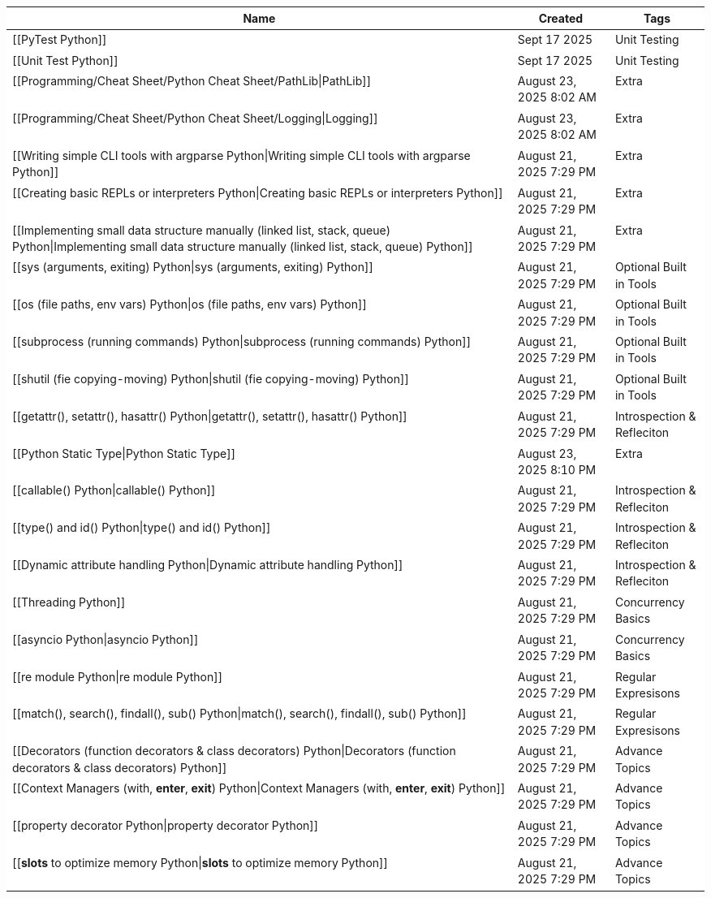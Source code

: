 | Name                                                                                                                                                             | Created                 | Tags                            |
| ---------------------------------------------------------------------------------------------------------------------------------------------------------------- | ----------------------- | ------------------------------- |
| [[PyTest Python]]                                                                                                                                                | Sept 17 2025            | Unit Testing                    |
| [[Unit Test Python]]                                                                                                                                             | Sept 17 2025            | Unit Testing                    |
| [[Programming/Cheat Sheet/Python Cheat Sheet/PathLib\|PathLib]]                                                                                                  | August 23, 2025 8:02 AM | Extra                           |
| [[Programming/Cheat Sheet/Python Cheat Sheet/Logging\|Logging]]                                                                                                  | August 23, 2025 8:02 AM | Extra                           |
| [[Writing simple CLI tools with argparse Python\|Writing simple CLI tools with argparse Python]]                                                                 | August 21, 2025 7:29 PM | Extra                           |
| [[Creating basic REPLs or interpreters Python\|Creating basic REPLs or interpreters Python]]                                                                     | August 21, 2025 7:29 PM | Extra                           |
| [[Implementing small data structure manually (linked list, stack, queue) Python\|Implementing small data structure manually (linked list, stack, queue) Python]] | August 21, 2025 7:29 PM | Extra                           |
| [[sys (arguments, exiting) Python\|sys (arguments, exiting) Python]]                                                                                             | August 21, 2025 7:29 PM | Optional Built in Tools         |
| [[os (file paths, env vars) Python\|os (file paths, env vars) Python]]                                                                                           | August 21, 2025 7:29 PM | Optional Built in Tools         |
| [[subprocess (running commands) Python\|subprocess (running commands) Python]]                                                                                   | August 21, 2025 7:29 PM | Optional Built in Tools         |
| [[shutil (fie copying-moving) Python\|shutil (fie copying-moving) Python]]                                                                                       | August 21, 2025 7:29 PM | Optional Built in Tools         |
| [[getattr(), setattr(), hasattr() Python\|getattr(), setattr(), hasattr() Python]]                                                                               | August 21, 2025 7:29 PM | Introspection & Refleciton      |
| [[Python Static Type\|Python Static Type]]                                                                                                                       | August 23, 2025 8:10 PM | Extra                           |
| [[callable() Python\|callable() Python]]                                                                                                                         | August 21, 2025 7:29 PM | Introspection & Refleciton      |
| [[type() and id() Python\|type() and id() Python]]                                                                                                               | August 21, 2025 7:29 PM | Introspection & Refleciton      |
| [[Dynamic attribute handling Python\|Dynamic attribute handling Python]]                                                                                         | August 21, 2025 7:29 PM | Introspection & Refleciton      |
| [[Threading  Python]]                                                                                                                                            | August 21, 2025 7:29 PM | Concurrency Basics              |
| [[asyncio Python\|asyncio Python]]                                                                                                                               | August 21, 2025 7:29 PM | Concurrency Basics              |
| [[re module Python\|re module Python]]                                                                                                                           | August 21, 2025 7:29 PM | Regular Expresisons             |
| [[match(), search(), findall(), sub() Python\|match(), search(), findall(), sub() Python]]                                                                       | August 21, 2025 7:29 PM | Regular Expresisons             |
| [[Decorators (function decorators & class decorators) Python\|Decorators (function decorators & class decorators) Python]]                                       | August 21, 2025 7:29 PM | Advance Topics                  |
| [[Context Managers (with, __enter__, __exit__) Python\|Context Managers (with, __enter__, __exit__) Python]]                                                     | August 21, 2025 7:29 PM | Advance Topics                  |
| [[property decorator Python\|property decorator Python]]                                                                                                         | August 21, 2025 7:29 PM | Advance Topics                  |
| [[__slots__ to optimize memory Python\|__slots__ to optimize memory Python]]                                                                                     | August 21, 2025 7:29 PM | Advance Topics                  |